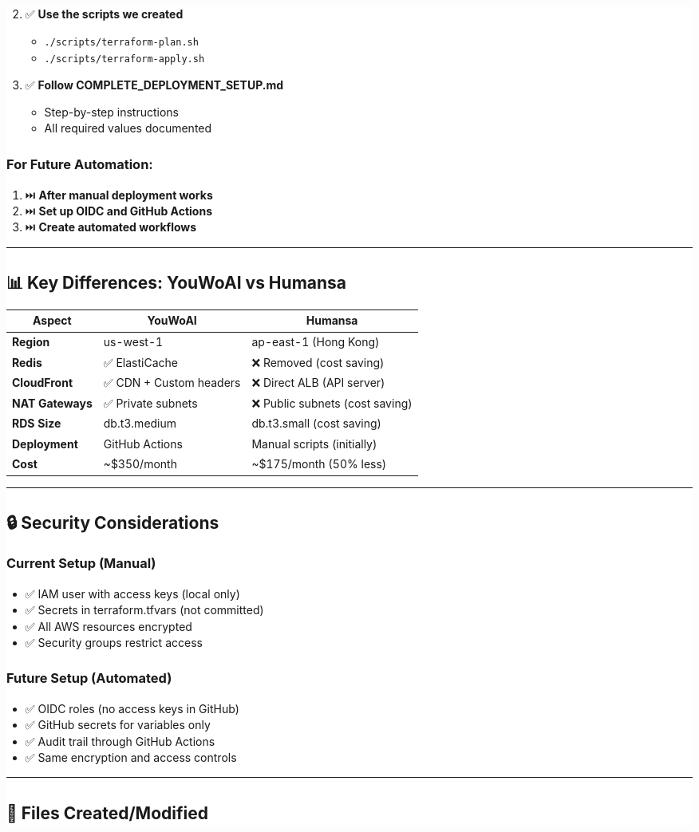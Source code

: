 2. ✅ **Use the scripts we created**
   - `./scripts/terraform-plan.sh` 
   - `./scripts/terraform-apply.sh`

3. ✅ **Follow COMPLETE_DEPLOYMENT_SETUP.md**
   - Step-by-step instructions
   - All required values documented

### **For Future Automation:**
1. ⏭️ **After manual deployment works**
2. ⏭️ **Set up OIDC and GitHub Actions**  
3. ⏭️ **Create automated workflows**

---

## 📊 **Key Differences: YouWoAI vs Humansa**

| Aspect | YouWoAI | Humansa |
|--------|---------|---------|
| **Region** | us-west-1 | ap-east-1 (Hong Kong) |
| **Redis** | ✅ ElastiCache | ❌ Removed (cost saving) |
| **CloudFront** | ✅ CDN + Custom headers | ❌ Direct ALB (API server) |
| **NAT Gateways** | ✅ Private subnets | ❌ Public subnets (cost saving) |
| **RDS Size** | db.t3.medium | db.t3.small (cost saving) |
| **Deployment** | GitHub Actions | Manual scripts (initially) |
| **Cost** | ~$350/month | ~$175/month (50% less) |

---

## 🔒 **Security Considerations**

### **Current Setup (Manual)**
- ✅ IAM user with access keys (local only)
- ✅ Secrets in terraform.tfvars (not committed)
- ✅ All AWS resources encrypted
- ✅ Security groups restrict access

### **Future Setup (Automated)**
- ✅ OIDC roles (no access keys in GitHub)
- ✅ GitHub secrets for variables only
- ✅ Audit trail through GitHub Actions
- ✅ Same encryption and access controls

---

## 📝 **Files Created/Modified**
